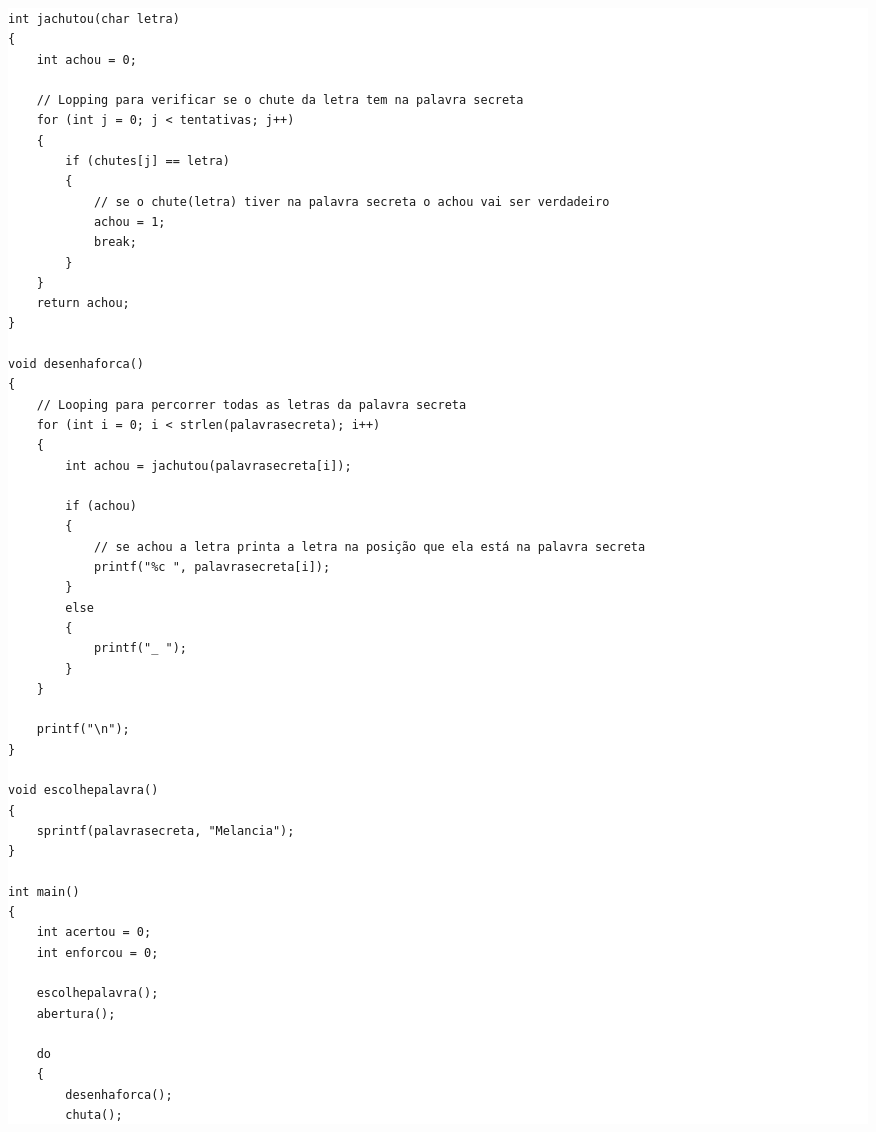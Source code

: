     int jachutou(char letra)
    {
        int achou = 0;
    
        // Lopping para verificar se o chute da letra tem na palavra secreta
        for (int j = 0; j < tentativas; j++)
        {
            if (chutes[j] == letra)
            {
                // se o chute(letra) tiver na palavra secreta o achou vai ser verdadeiro
                achou = 1;
                break;
            }
        }
        return achou;
    }
    
    void desenhaforca()
    {
        // Looping para percorrer todas as letras da palavra secreta
        for (int i = 0; i < strlen(palavrasecreta); i++)
        {
            int achou = jachutou(palavrasecreta[i]);
    
            if (achou)
            {
                // se achou a letra printa a letra na posição que ela está na palavra secreta
                printf("%c ", palavrasecreta[i]);
            }
            else
            {
                printf("_ ");
            }
        }
    
        printf("\n");
    }
    
    void escolhepalavra()
    {
        sprintf(palavrasecreta, "Melancia");
    }
    
    int main()
    {
        int acertou = 0;
        int enforcou = 0;
    
        escolhepalavra();
        abertura();
    
        do
        {
            desenhaforca();
            chuta();
    